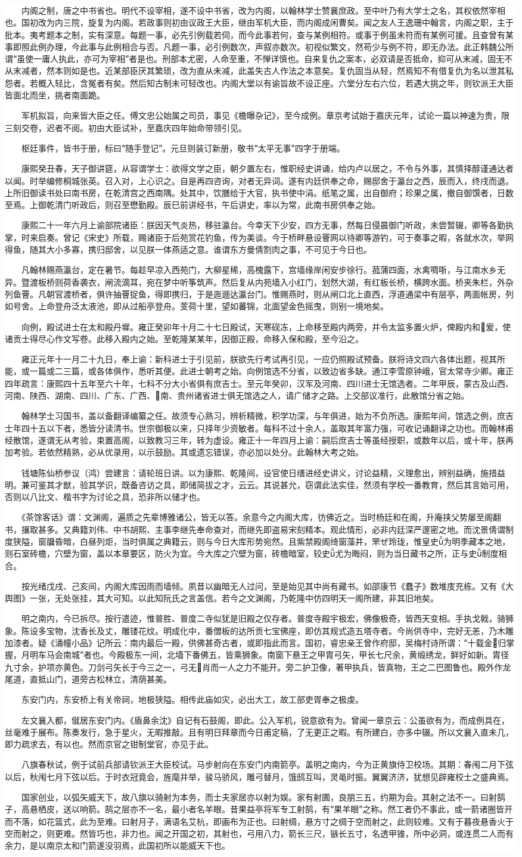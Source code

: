 　　内阁之制，唐之中书省也。明代不设宰相，遂不设中书省，改为内阁，以翰林学士赞襄庶政。至中叶乃有大学士之名，其权依然宰相也。国初改为内三院，旋复为内阁。若政事则初由议政王大臣，继由军机大臣，而内阁成闲曹矣。闻之友人王逸珊中翰言，内阁之职，主于批本。夷考题本之制，实有深意。每题一事，必先引例载若伺，而今此事若何，查与某例相符。或事于例虽未符而有某例可援。且查曾有某事即照此例办理，今此事与此例相合与否。凡题一事，必引例数次，声叙亦数次。初视似繁文，然苟少与例不符，即无办法。此正韩魏公所谓“虽使一庸人执此，亦可为宰相”者是也。刑部本尤密，人命至重，不惮详慎也。自来复仇之案本，必双请是否抵命，抑可从末减，固无不从末减者，然本则如是也。近某部臣厌其繁琐，改为直从未减，此盖失古人作法之本意矣。复仇固当从轻，然焉知不有借复仇为名以泄其私怨者。若概入轻比，含冤者有矣。然后知古制未可轻改也。内阁大堂以有谕旨故不设正座。六堂分左右六位，若遇大挑之年，则钦派王大臣皆面北而坐，挑者南面跪。

　　军机拟旨，向来皆大臣之任。傅文忠公始属之司员，事见《檐曝杂记》，至今成例。章京考试始于嘉庆元年，试论一篇以神速为贵，限三刻交卷，迟者不阅。初由大臣试补，至嘉庆四年始命带领引见。

　　枢廷事件，皆书于册，标曰“随手登记”。元旦则装订新册，敬书“太平无事”四字于册端。

　　康熙癸丑春，天子御讲筵，从容谓学士：欲得文学之臣，朝夕置左右，惟职经史讲诵，给内卢以居之，不令与外事，其慎择醇谨通达者以闻。时举编修桐城张英。召入对，上心识之。自是再四咨询，对者无异词。遂有内廷供奉之命，赐邸舍于瀛台之西，辰而入，终戌而退。上所旧御读书处曰南书房，在乾清宫之西南隅。处其中，饮膳给于大官，执书使中涓。纸笔之属，出自御府；珍果之属，撤自御馔者，日数至焉。上御乾清门听政后，则召至懋勤殿。辰巳前讲经书，午后讲史，率以为常，此南书房供奉之始。

　　康熙二十一年六月上谕部院诸臣：朕因天气炎热，移驻瀛台。今幸天下少安，四方无事，然每日侵晨御门听政，未尝暂辍，卿等各勤执掌，时来启奏。曾记《宋史》所载，赐诸臣于后苑赏花钓鱼，传为美谈。今于桥畔悬设罾网以待卿等游钓，可于奏事之暇，各就水次，举网得鱼，随其大小多寡，携归邸舍，以见朕一体燕适之意。谁谓东方曼倩割肉之事，不可见于今日也。

　　凡翰林赐燕瀛台，定在暑节。每趁早凉入西苑门，大柳星稀，高槐露下，宫墙缘岸闲安步徐行。菰蒲四面，水禽啁哳，与江南水乡无异。暨渡板桥则荷香袭衣，闸流滴耳，宛在梦中听筝筑声。然后复从内苑墙入小红门，划然大湖，有红板长桥，横跨水面。桥夹朱栏，外杂列鱼罾。凡朝官渡桥者，俱许抽罾捉鱼，得即携归，于是迤逦达瀛台门。惟赐燕时，则从闸口北上直西，浮道通梁中有层亭，两面帐房，列如号舍。上命登舟泛太液池，即从过船亭登舟。芰荷十里，望如蕃锦，北面望金色摇曳，则别一境地矣。

　　向例，殿试进士在太和殿丹墀。雍正癸卯年十月二十七日殿试，天寒砚冻，上命移至殿内两旁，并令太监多置火炉，俾殿内和爰，使诸贡士得尽心作文写卷。此移入殿内之始。至乾隆某某年，因御正殿，命移入保和殿，至今沿之。

　　雍正元年十一月二十九日，奉上谕：新科进士于引见前，朕欲先行考试再引见，一应仍照殿试预备。朕将诗文四六各体出题，视其所能，或一篇或二三篇，或各体俱作，悉听其便。此进士朝考之始。向例馆选不分省，以致边省多缺。通江李雪原钟峨，官太常寺少卿。雍正四年疏言：康熙四十五年至六十年，七科不分大小省俱有庶吉士。至元年癸卯，汉军及河南、四川进士无馆选者。二年甲辰，蒙古及山西、河南、陕西、湖南、四川、广东、广西、南、贵州诸省进士俱无馆选之人，请广储才之路。上交部议准行，此散馆分省之始。

　　翰林学士习国书，盖以备翻译编纂之任。故须专心熟习，辨析精微，积学功深，与年俱进，始为不负所选。康熙年间，馆选之例，庶吉士年四十五以下者，悉皆分读清书。世宗御极以来，只择年少资敏者。每科不过十余人，盖取其年富力强，可收记诵翻译之功也。而翰林甫经散馆，遂谓无从考验，束置高阁，以致教习三年，转为虚设。雍正十一年四月上谕：嗣后庶吉士等虽经授职，或数年以后，或十年，朕再加考验。若依然精熟，必从优录用，以示鼓励。其或遗忘错误，亦必加以处分。此翰林大考之始。

　　钱塘陈仙桥参议（鸿）尝建言：请轮班日讲。以为康熙、乾隆间，设官使日缮进经史讲义，讨论益精，义理愈出，辨别益确，施措益明。兼可鉴其才猷，验其学识，既备咨访之具，即储简拔之才，云云。其说甚允，窃谓此法实佳，然须有学校一番教育，然后其言始可用，否则以八比文、楷书字为讨论之具，恐非所以储才也。

　　《茶馀客话》谓：文渊阁，遍质之先辈博雅诸公，皆无以答。余意今之内阁大库，彷佛近之。当时杨廷和在阁，升庵挟父势屡至阁翻书，攘取甚多。又典籍刘伟、中书胡熙、主事李继先奉命查对，而继先即盗易宋刻精本。观此情形，必非内廷深严邃密之地。而沈景倩谓制度狭隘，窗牖昏暗，白昼列炬，当时俱属之典籍云，则与今日大库形势宛然。且紫禁殿阁绮窗藻井，罘ぜ玲珑，惟皇史为明季藏本之地，则石室砖檐，穴壁为窗，盖以本章要区，防火为宜。今大库之穴壁为窗，砖檐暗室，较史尤为晦闷，则为当日藏书之所，正与史制度相合。

　　按光绪戊戌、己亥间，内阁大库因雨而墙倾。夙昔以幽暗无人过问，至是始见其中尚有藏书。如邵康节《蠢子》数堆庋充栋。又有《大舆图》一张，无处张挂，其大可知。以此知阮氏之言盖信。若今之文渊阁，乃乾隆中仿四明天一阁所建，非其旧地矣。

　　明之南内，今已拆尽。按行遣迹，惟普胜、普度二寺似犹是旧殿之仅存者。普度寺殿宇极宏，佛像极奇，皆西天变相。手执戈戟，骑狮象。陈设多宝物，沈香长及丈，雕镂花纹。明成化中，番僧板的达所贡七宝佛座，即仿其规式造五塔寺者。今尚供寺中，完好无恙，乃木雕加漆者。疑《涌幢小品》记所云：南内最后一殿，供佛甚奇古者，或即指此而言。国初，睿忠亲王曾作府邸，吴梅村诗所谓：“十载金归掌握，月明车马会南城”者也。今殿极东一间，北墙下番佛五，皆乘狮象。南窗下悬王之甲胄弓矢，甲长七尺余，黄缎绣龙，鲜好如新。胄径九寸余，护项亦黄色。刀剑弓矢长于今三之一，弓无肖而一人之力不能开。旁二护卫像，著甲执兵，皆真物，王之二巴图鲁也。殿外作龙尾道，直抵山门，道旁古松林立，清荫甚美。

　　东安门内，东安桥上有关帝祠，地极狭隘。相传此庙如灾，必出大工，故工部吏胥奉之极虔。

　　左文襄入都，僦居东安门内。《盾鼻余沈》自记有石鼓阁，即此。公入军机，锐意欲有为。曾闻一章京云：公虽欲有为，而成例具在，丝毫难于展布。陈奏发行，急于星火，无暇推敲。且有明日拜章而今日甫定稿，了无更正之暇。有所建白，亦多中辍。所以文襄入直未几，即力疏求去，有以也。然而京官之钳制堂官，亦见于此。

　　八旗春秋试，例于试前兵部请钦派王大臣校试。马步射向在东安门内南箭亭。盖明之南内，今为正黄旗侍卫校场。其期：春闱二月下弦以后，秋闱七月下弦以后。于时衣冠竟会，旌麾并举，骏马骄风，雕弓替月，饿鸱互叫，灵黾时振。翼翼济济，犹想见辟雍校士之盛典焉。

　　国家创业，以弧矢威天下，故八旗以骑射为本务，而士夫家居亦以射为娱。家有射圃，良朋三五，约期为会。其射之法不一。曰射鹄子，高悬栖皮，送以响箭。鹄之层亦不一名，最小者名羊眼。昔果益亭将军专工射鹄，有“果羊眼”之称。然工者仍不事此，或一箭诸圈皆开而不落，如花篮式，此为至难。曰射月子，满语名艾杭，即画布为正也。曰射绸，悬方寸之绸于空而射之，此则较难。又有于暮夜悬香火于空而射之，则更难。然皆巧也，非力也。闻之开国之初，其射也，弓用八力，箭长三尺，镞长五寸，名透甲锥，所中必洞，或连贯二人而有余力，是以南京太和门箭遂没羽焉，此国初所以能威天下也。
